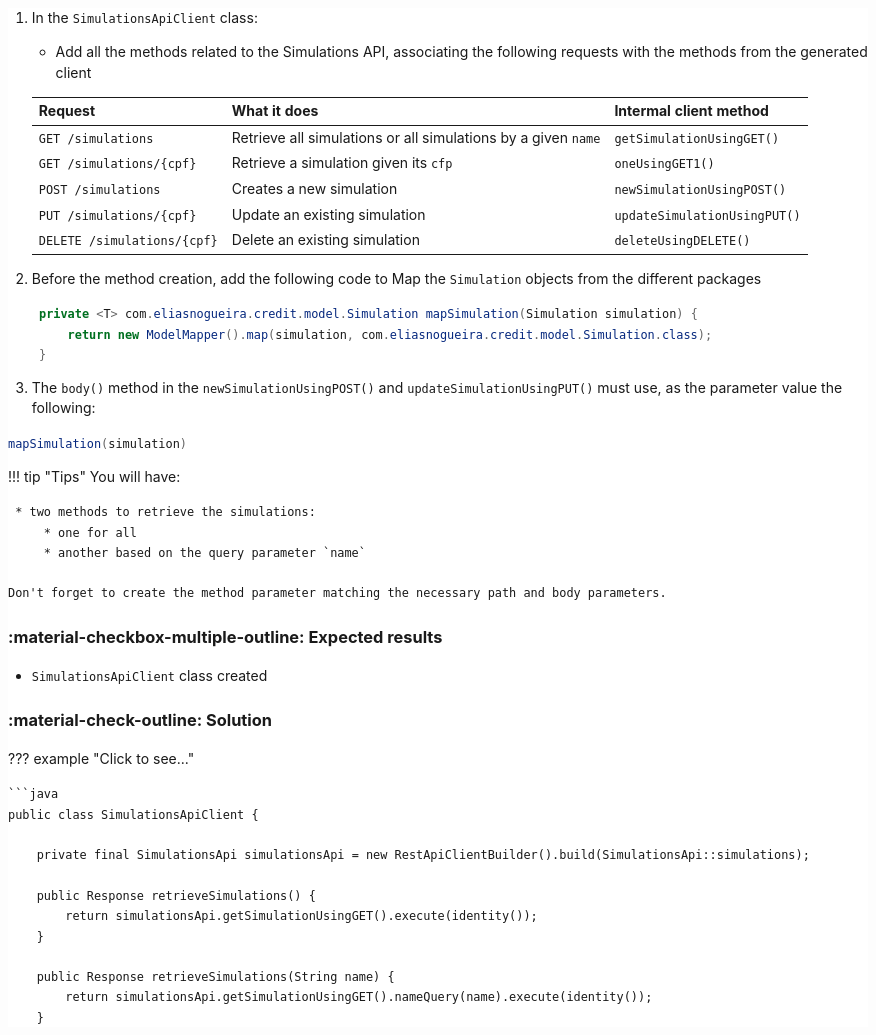 1. In the `SimulationsApiClient` class: 
    * Add all the methods related to the Simulations API, associating the following requests with the methods from the generated client
   
    | Request | What it does | Intermal client method |
    |---------|--------------|------------------------|
    | `GET /simulations` | Retrieve all simulations or all simulations by a given `name` | `getSimulationUsingGET()` |
    | `GET /simulations/{cpf}` | Retrieve a simulation given its `cfp` | `oneUsingGET1()` | 
    | `POST /simulations` | Creates a new simulation | `newSimulationUsingPOST()` | 
    | `PUT /simulations/{cpf}` | Update an existing simulation | `updateSimulationUsingPUT()` | 
    | `DELETE /simulations/{cpf}` | Delete an existing simulation | `deleteUsingDELETE()` | 

2. Before the method creation, add the following code to Map the `Simulation` objects from the different packages
   ```java
    private <T> com.eliasnogueira.credit.model.Simulation mapSimulation(Simulation simulation) {
        return new ModelMapper().map(simulation, com.eliasnogueira.credit.model.Simulation.class);
    }
   ``` 
3. The `body()` method in the `newSimulationUsingPOST()` and `updateSimulationUsingPUT()` must use, as the parameter value the following:
 ```java
 mapSimulation(simulation)
 ```

!!! tip "Tips"
    You will have:

     * two methods to retrieve the simulations:
         * one for all
         * another based on the query parameter `name` 

    Don't forget to create the method parameter matching the necessary path and body parameters.

### :material-checkbox-multiple-outline: Expected results

  - `SimulationsApiClient` class created

### :material-check-outline: Solution

??? example "Click to see..."

    ```java
    public class SimulationsApiClient {

        private final SimulationsApi simulationsApi = new RestApiClientBuilder().build(SimulationsApi::simulations);

        public Response retrieveSimulations() {
            return simulationsApi.getSimulationUsingGET().execute(identity());
        }

        public Response retrieveSimulations(String name) {
            return simulationsApi.getSimulationUsingGET().nameQuery(name).execute(identity());
        }
